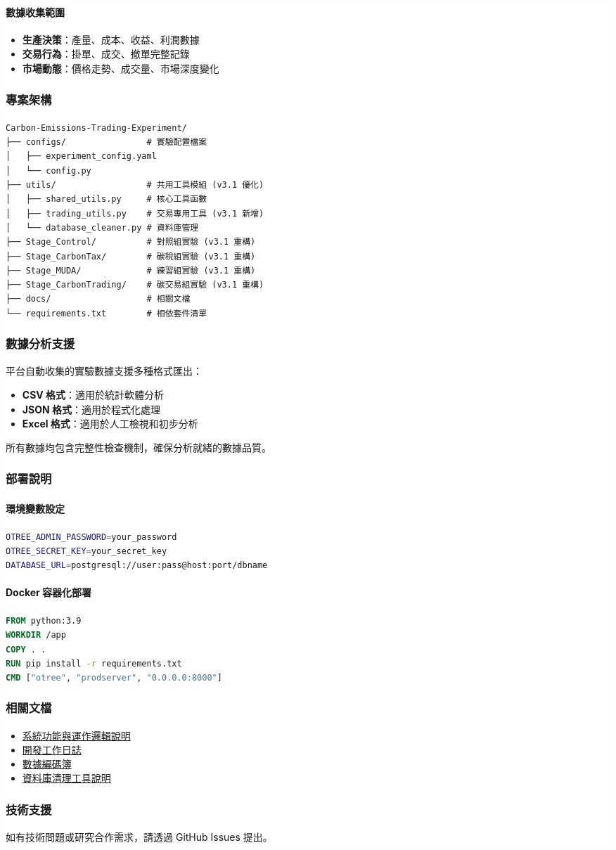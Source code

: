 #### 數據收集範圍
- **生產決策**：產量、成本、收益、利潤數據
- **交易行為**：掛單、成交、撤單完整記錄
- **市場動態**：價格走勢、成交量、市場深度變化

### 專案架構

```
Carbon-Emissions-Trading-Experiment/
├── configs/                # 實驗配置檔案
│   ├── experiment_config.yaml
│   └── config.py
├── utils/                  # 共用工具模組 (v3.1 優化)
│   ├── shared_utils.py     # 核心工具函數
│   ├── trading_utils.py    # 交易專用工具 (v3.1 新增)
│   └── database_cleaner.py # 資料庫管理
├── Stage_Control/          # 對照組實驗 (v3.1 重構)
├── Stage_CarbonTax/        # 碳稅組實驗 (v3.1 重構)
├── Stage_MUDA/             # 練習組實驗 (v3.1 重構)
├── Stage_CarbonTrading/    # 碳交易組實驗 (v3.1 重構)
├── docs/                   # 相關文檔
└── requirements.txt        # 相依套件清單
```

### 數據分析支援

平台自動收集的實驗數據支援多種格式匯出：
- **CSV 格式**：適用於統計軟體分析
- **JSON 格式**：適用於程式化處理
- **Excel 格式**：適用於人工檢視和初步分析

所有數據均包含完整性檢查機制，確保分析就緒的數據品質。

### 部署說明

#### 環境變數設定
```bash
OTREE_ADMIN_PASSWORD=your_password
OTREE_SECRET_KEY=your_secret_key
DATABASE_URL=postgresql://user:pass@host:port/dbname
```

#### Docker 容器化部署
```dockerfile
FROM python:3.9
WORKDIR /app
COPY . .
RUN pip install -r requirements.txt
CMD ["otree", "prodserver", "0.0.0.0:8000"]
```

### 相關文檔

- [系統功能與運作邏輯說明](docs/系統功能與運作邏輯說明.md)
- [開發工作日誌](docs/工作日誌_碳排放交易實驗平台.md)
- [數據編碼簿](docs/codebook.md)
- [資料庫清理工具說明](docs/資料庫清理工具.md)

### 技術支援

如有技術問題或研究合作需求，請透過 GitHub Issues 提出。
